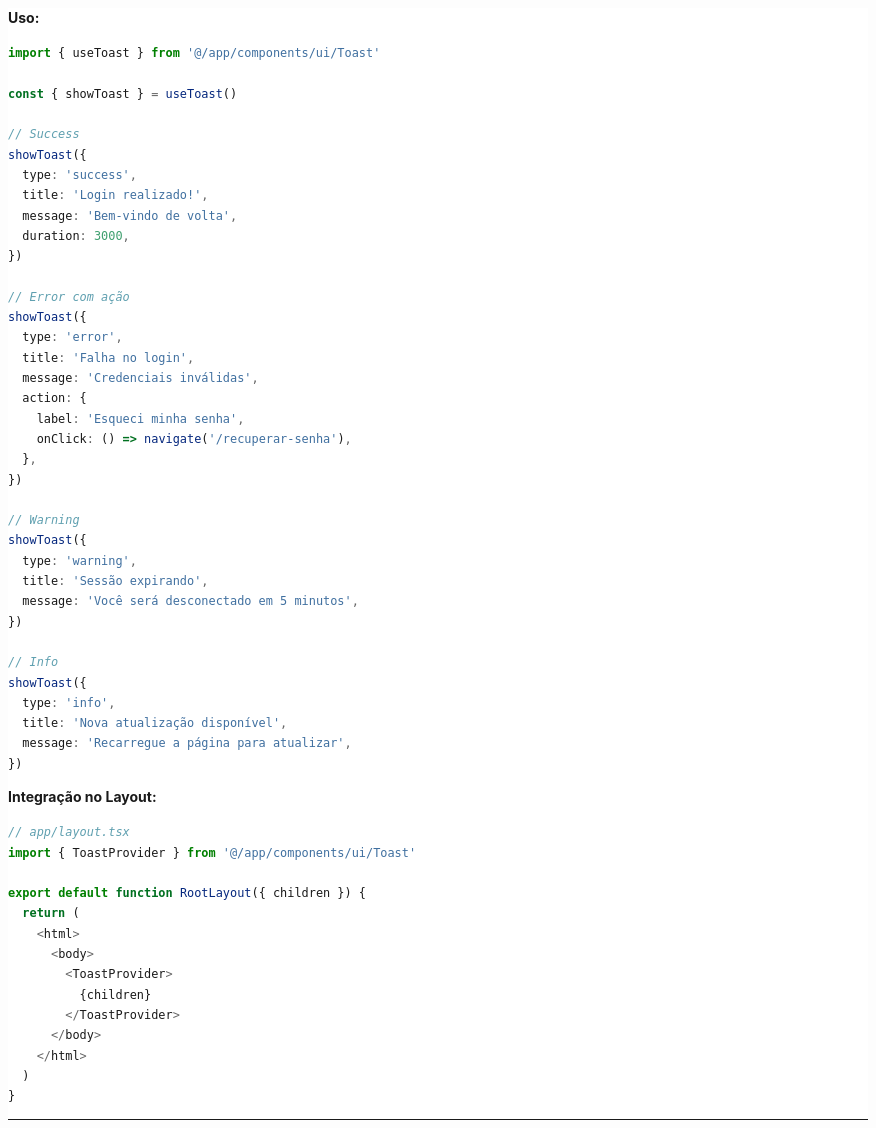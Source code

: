 **Uso:**
```typescript
import { useToast } from '@/app/components/ui/Toast'

const { showToast } = useToast()

// Success
showToast({
  type: 'success',
  title: 'Login realizado!',
  message: 'Bem-vindo de volta',
  duration: 3000,
})

// Error com ação
showToast({
  type: 'error',
  title: 'Falha no login',
  message: 'Credenciais inválidas',
  action: {
    label: 'Esqueci minha senha',
    onClick: () => navigate('/recuperar-senha'),
  },
})

// Warning
showToast({
  type: 'warning',
  title: 'Sessão expirando',
  message: 'Você será desconectado em 5 minutos',
})

// Info
showToast({
  type: 'info',
  title: 'Nova atualização disponível',
  message: 'Recarregue a página para atualizar',
})
```

**Integração no Layout:**
```typescript
// app/layout.tsx
import { ToastProvider } from '@/app/components/ui/Toast'

export default function RootLayout({ children }) {
  return (
    <html>
      <body>
        <ToastProvider>
          {children}
        </ToastProvider>
      </body>
    </html>
  )
}
```

---